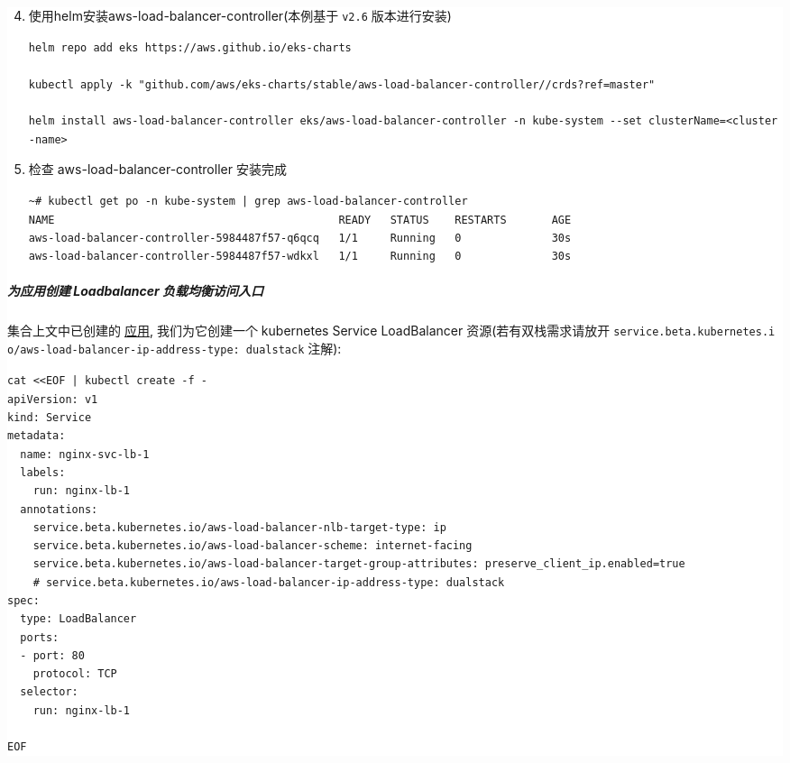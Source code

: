 4. 使用helm安装aws-load-balancer-controller(本例基于 `v2.6` 版本进行安装)

    ```shell
    helm repo add eks https://aws.github.io/eks-charts
    
    kubectl apply -k "github.com/aws/eks-charts/stable/aws-load-balancer-controller//crds?ref=master"
    
    helm install aws-load-balancer-controller eks/aws-load-balancer-controller -n kube-system --set clusterName=<cluster-name>
    ```

5. 检查 aws-load-balancer-controller 安装完成

    ```shell
    ~# kubectl get po -n kube-system | grep aws-load-balancer-controller
    NAME                                            READY   STATUS    RESTARTS       AGE
    aws-load-balancer-controller-5984487f57-q6qcq   1/1     Running   0              30s
    aws-load-balancer-controller-5984487f57-wdkxl   1/1     Running   0              30s
    ```

##### 为应用创建 Loadbalancer 负载均衡访问入口

集合上文中已创建的 [应用](./get-started-aws-zh_CN.md#创建应用), 我们为它创建一个 kubernetes Service LoadBalancer 资源(若有双栈需求请放开 `service.beta.kubernetes.io/aws-load-balancer-ip-address-type: dualstack` 注解):

```shell
cat <<EOF | kubectl create -f -
apiVersion: v1
kind: Service
metadata:
  name: nginx-svc-lb-1
  labels:
    run: nginx-lb-1
  annotations:
    service.beta.kubernetes.io/aws-load-balancer-nlb-target-type: ip
    service.beta.kubernetes.io/aws-load-balancer-scheme: internet-facing
    service.beta.kubernetes.io/aws-load-balancer-target-group-attributes: preserve_client_ip.enabled=true
    # service.beta.kubernetes.io/aws-load-balancer-ip-address-type: dualstack 
spec:
  type: LoadBalancer
  ports:
  - port: 80
    protocol: TCP
  selector:
    run: nginx-lb-1

EOF
```

